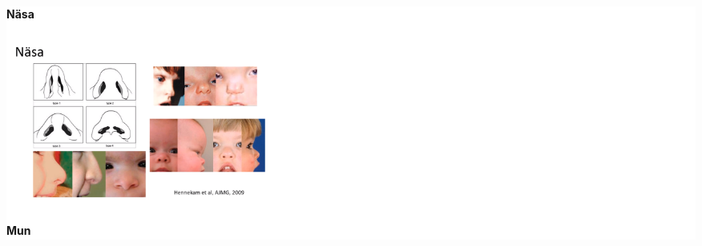 

#### Näsa



<img src="./imgs/klingen_2_4JLk8U86TL.png" alt="4JLk8U86TL" style="zoom:33%;" />



#### Mun
